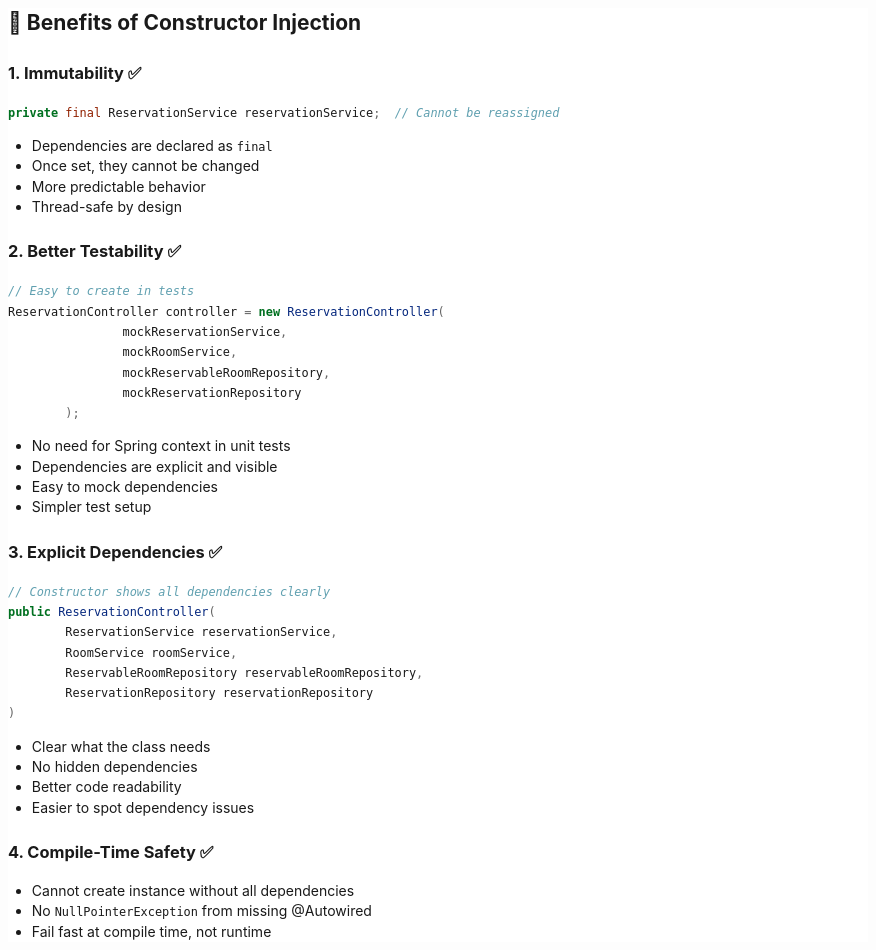 
## 🎯 Benefits of Constructor Injection

### 1. **Immutability** ✅

```java
private final ReservationService reservationService;  // Cannot be reassigned
```

- Dependencies are declared as `final`
- Once set, they cannot be changed
- More predictable behavior
- Thread-safe by design

### 2. **Better Testability** ✅

```java
// Easy to create in tests
ReservationController controller = new ReservationController(
                mockReservationService,
                mockRoomService,
                mockReservableRoomRepository,
                mockReservationRepository
        );
```

- No need for Spring context in unit tests
- Dependencies are explicit and visible
- Easy to mock dependencies
- Simpler test setup

### 3. **Explicit Dependencies** ✅

```java
// Constructor shows all dependencies clearly
public ReservationController(
        ReservationService reservationService,
        RoomService roomService,
        ReservableRoomRepository reservableRoomRepository,
        ReservationRepository reservationRepository
)
```

- Clear what the class needs
- No hidden dependencies
- Better code readability
- Easier to spot dependency issues

### 4. **Compile-Time Safety** ✅

- Cannot create instance without all dependencies
- No `NullPointerException` from missing @Autowired
- Fail fast at compile time, not runtime
